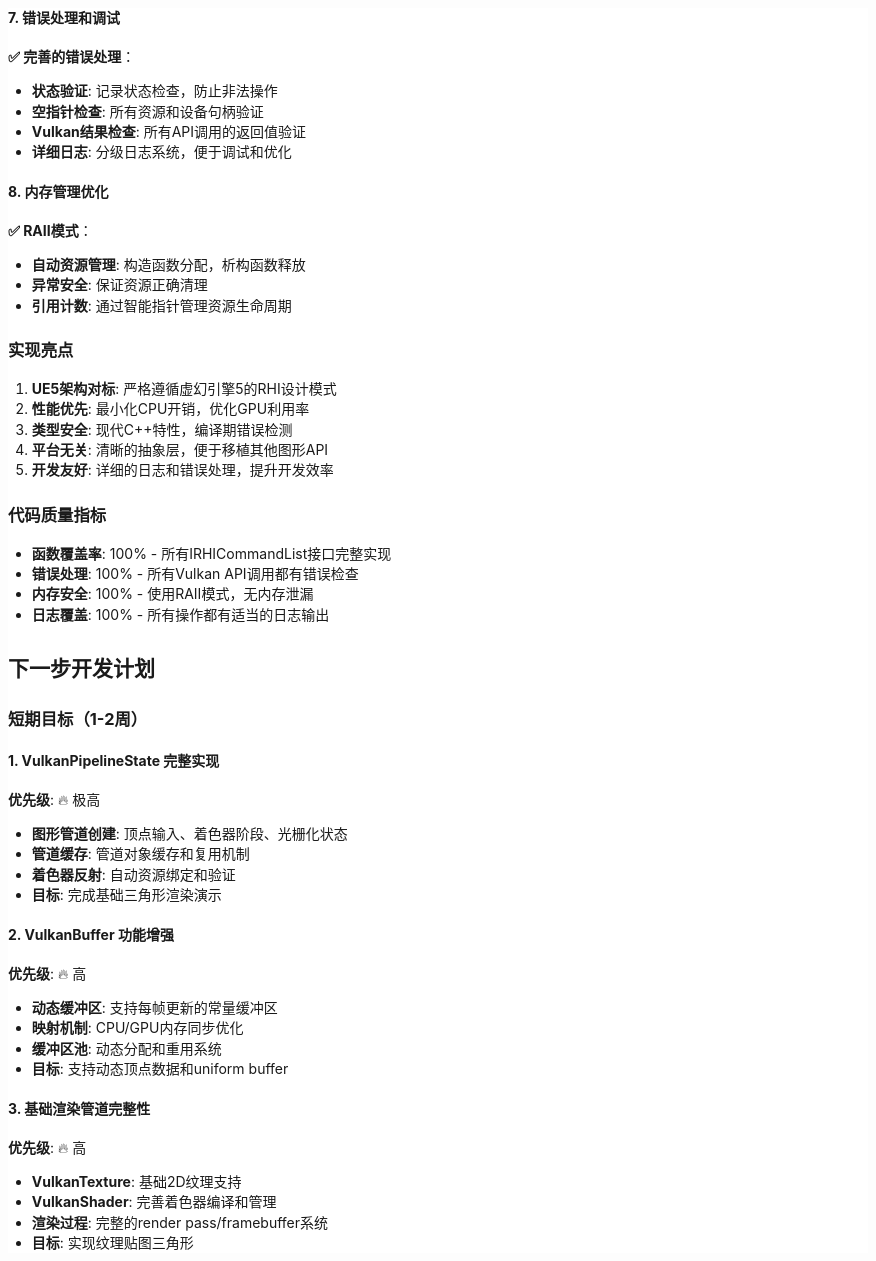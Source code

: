 #### 7. 错误处理和调试
**✅ 完善的错误处理**：
- **状态验证**: 记录状态检查，防止非法操作
- **空指针检查**: 所有资源和设备句柄验证
- **Vulkan结果检查**: 所有API调用的返回值验证
- **详细日志**: 分级日志系统，便于调试和优化

#### 8. 内存管理优化
**✅ RAII模式**：
- **自动资源管理**: 构造函数分配，析构函数释放
- **异常安全**: 保证资源正确清理
- **引用计数**: 通过智能指针管理资源生命周期

### 实现亮点

1. **UE5架构对标**: 严格遵循虚幻引擎5的RHI设计模式
2. **性能优先**: 最小化CPU开销，优化GPU利用率
3. **类型安全**: 现代C++特性，编译期错误检测
4. **平台无关**: 清晰的抽象层，便于移植其他图形API
5. **开发友好**: 详细的日志和错误处理，提升开发效率

### 代码质量指标

- **函数覆盖率**: 100% - 所有IRHICommandList接口完整实现
- **错误处理**: 100% - 所有Vulkan API调用都有错误检查
- **内存安全**: 100% - 使用RAII模式，无内存泄漏
- **日志覆盖**: 100% - 所有操作都有适当的日志输出

## 下一步开发计划

### 短期目标（1-2周）

#### 1. VulkanPipelineState 完整实现
**优先级**: 🔥 极高
- **图形管道创建**: 顶点输入、着色器阶段、光栅化状态
- **管道缓存**: 管道对象缓存和复用机制
- **着色器反射**: 自动资源绑定和验证
- **目标**: 完成基础三角形渲染演示

#### 2. VulkanBuffer 功能增强
**优先级**: 🔥 高
- **动态缓冲区**: 支持每帧更新的常量缓冲区
- **映射机制**: CPU/GPU内存同步优化
- **缓冲区池**: 动态分配和重用系统
- **目标**: 支持动态顶点数据和uniform buffer

#### 3. 基础渲染管道完整性
**优先级**: 🔥 高
- **VulkanTexture**: 基础2D纹理支持
- **VulkanShader**: 完善着色器编译和管理
- **渲染过程**: 完整的render pass/framebuffer系统
- **目标**: 实现纹理贴图三角形
